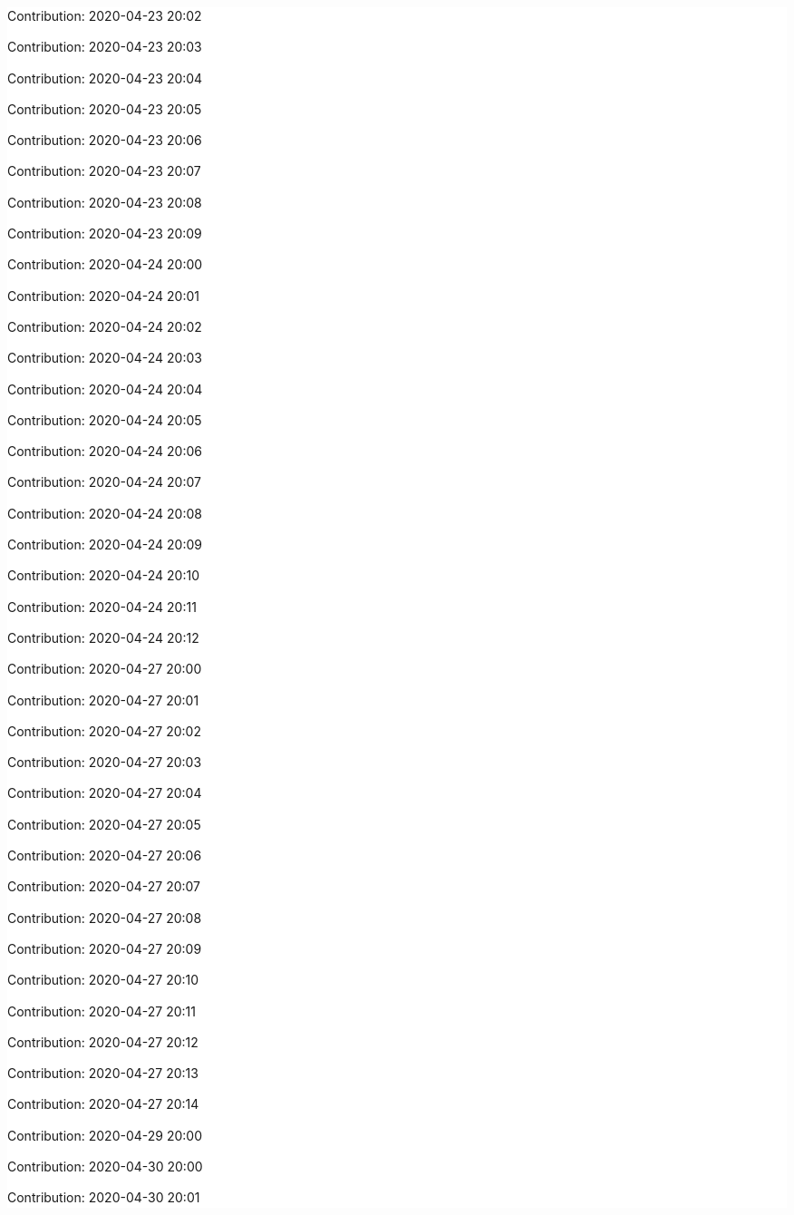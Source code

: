 Contribution: 2020-04-23 20:02

Contribution: 2020-04-23 20:03

Contribution: 2020-04-23 20:04

Contribution: 2020-04-23 20:05

Contribution: 2020-04-23 20:06

Contribution: 2020-04-23 20:07

Contribution: 2020-04-23 20:08

Contribution: 2020-04-23 20:09

Contribution: 2020-04-24 20:00

Contribution: 2020-04-24 20:01

Contribution: 2020-04-24 20:02

Contribution: 2020-04-24 20:03

Contribution: 2020-04-24 20:04

Contribution: 2020-04-24 20:05

Contribution: 2020-04-24 20:06

Contribution: 2020-04-24 20:07

Contribution: 2020-04-24 20:08

Contribution: 2020-04-24 20:09

Contribution: 2020-04-24 20:10

Contribution: 2020-04-24 20:11

Contribution: 2020-04-24 20:12

Contribution: 2020-04-27 20:00

Contribution: 2020-04-27 20:01

Contribution: 2020-04-27 20:02

Contribution: 2020-04-27 20:03

Contribution: 2020-04-27 20:04

Contribution: 2020-04-27 20:05

Contribution: 2020-04-27 20:06

Contribution: 2020-04-27 20:07

Contribution: 2020-04-27 20:08

Contribution: 2020-04-27 20:09

Contribution: 2020-04-27 20:10

Contribution: 2020-04-27 20:11

Contribution: 2020-04-27 20:12

Contribution: 2020-04-27 20:13

Contribution: 2020-04-27 20:14

Contribution: 2020-04-29 20:00

Contribution: 2020-04-30 20:00

Contribution: 2020-04-30 20:01

